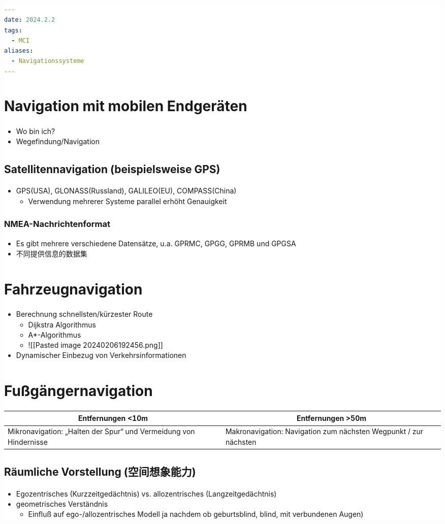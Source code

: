 ```yaml
---
date: 2024.2.2
tags:
  - MCI
aliases:
  - Navigationssysteme
---
```



# Navigation mit mobilen Endgeräten

- Wo bin ich?
- Wegefindung/Navigation

## Satellitennavigation (beispielsweise GPS)

- GPS(USA), GLONASS(Russland), GALILEO(EU), COMPASS(China)
	- Verwendung mehrerer Systeme parallel erhöht Genauigkeit





### NMEA-Nachrichtenformat
- Es gibt mehrere verschiedene Datensätze, u.a. GPRMC, GPGG, GPRMB und GPGSA
- 不同提供信息的数据集


# Fahrzeugnavigation

- Berechnung schnellsten/kürzester Route
	- Dijkstra Algorithmus
	- A*-Algorithmus
	- ![[Pasted image 20240206192456.png]]
- Dynamischer Einbezug von Verkehrsinformationen


# Fußgängernavigation

| Entfernungen <10m                                                 | Entfernungen >50m |
| ----------------------------------------------------------------- | ----------------- |
| Mikronavigation: „Halten der Spur“ und Vermeidung von Hindernisse | Makronavigation: Navigation zum nächsten Wegpunkt / zur nächsten|


## Räumliche Vorstellung (空间想象能力)

- Egozentrisches (Kurzzeitgedächtnis) vs. allozentrisches (Langzeitgedächtnis)
- geometrisches Verständnis 
	- Einfluß auf ego-/allozentrisches Modell ja nachdem ob geburtsblind, blind, mit verbundenen Augen)
